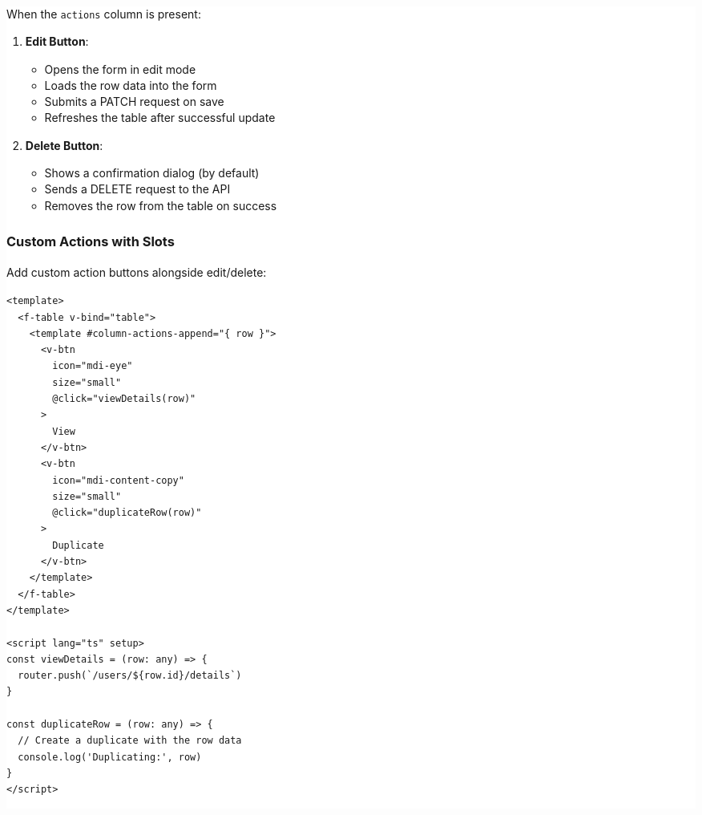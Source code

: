 When the `actions` column is present:

1. **Edit Button**: 
   - Opens the form in edit mode
   - Loads the row data into the form
   - Submits a PATCH request on save
   - Refreshes the table after successful update

2. **Delete Button**:
   - Shows a confirmation dialog (by default)
   - Sends a DELETE request to the API
   - Removes the row from the table on success

### Custom Actions with Slots

Add custom action buttons alongside edit/delete:

```vue
<template>
  <f-table v-bind="table">
    <template #column-actions-append="{ row }">
      <v-btn
        icon="mdi-eye"
        size="small"
        @click="viewDetails(row)"
      >
        View
      </v-btn>
      <v-btn
        icon="mdi-content-copy"
        size="small"
        @click="duplicateRow(row)"
      >
        Duplicate
      </v-btn>
    </template>
  </f-table>
</template>

<script lang="ts" setup>
const viewDetails = (row: any) => {
  router.push(`/users/${row.id}/details`)
}

const duplicateRow = (row: any) => {
  // Create a duplicate with the row data
  console.log('Duplicating:', row)
}
</script>
```

<Table />

<script lang="ts" setup>
import Table from './components/Table.vue'
</script>
